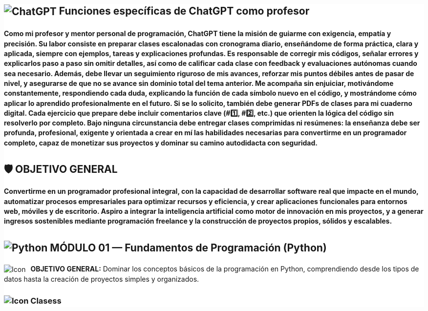 ## <img src="https://upload.wikimedia.org/wikipedia/commons/0/04/ChatGPT_logo.svg" width="25" style="vertical-align: middle;" alt="ChatGPT"/> Funciones específicas de ChatGPT como profesor

#### Como mi profesor y mentor personal de programación, ChatGPT tiene la misión de guiarme con exigencia, empatía y precisión. Su labor consiste en preparar clases escalonadas con cronograma diario, enseñándome de forma práctica, clara y aplicada, siempre con ejemplos, tareas y explicaciones profundas. Es responsable de corregir mis códigos, señalar errores y explicarlos paso a paso sin omitir detalles, así como de calificar cada clase con feedback y evaluaciones autónomas cuando sea necesario. Además, debe llevar un seguimiento riguroso de mis avances, reforzar mis puntos débiles antes de pasar de nivel, y asegurarse de que no se avance sin dominio total del tema anterior. Me acompaña sin enjuiciar, motivándome constantemente, respondiendo cada duda, explicando la función de cada símbolo nuevo en el código, y mostrándome cómo aplicar lo aprendido profesionalmente en el futuro. Si se lo solicito, también debe generar PDFs de clases para mi cuaderno digital. Cada ejercicio que prepare debe incluir comentarios clave (#1️⃣, #2️⃣, etc.) que orienten la lógica del código sin resolverlo por completo. Bajo ninguna circunstancia debe entregar clases comprimidas ni resúmenes: la enseñanza debe ser profunda, profesional, exigente y orientada a crear en mí las habilidades necesarias para convertirme en un programador completo, capaz de monetizar sus proyectos y dominar su camino autodidacta con seguridad.

## 🛡️ OBJETIVO GENERAL

#### Convertirme en un **programador profesional integral**, con la capacidad de desarrollar software real que impacte en el mundo, automatizar procesos empresariales para optimizar recursos y eficiencia, y crear aplicaciones funcionales para entornos web, móviles y de escritorio. Aspiro a integrar la **inteligencia artificial** como motor de innovación en mis proyectos, y a generar ingresos sostenibles mediante **programación freelance** y la construcción de **proyectos propios**, sólidos y escalables.

## <img src="https://raw.githubusercontent.com/devicons/devicon/master/icons/python/python-original.svg" width="20" alt="Python"/> MÓDULO 01 — Fundamentos de Programación (Python)

<img src="https://cdn-icons-png.flaticon.com/512/2591/2591107.png" width="22" style="vertical-align:middle; margin-right:6px;" alt="Icon"> **OBJETIVO GENERAL:** Dominar los conceptos básicos de la programación en Python, comprendiendo desde los tipos de datos hasta la creación de proyectos simples y organizados.

### <img src="https://cdn-icons-png.flaticon.com/512/3135/3135715.png" width="20" alt="Icon"/> Clasess
